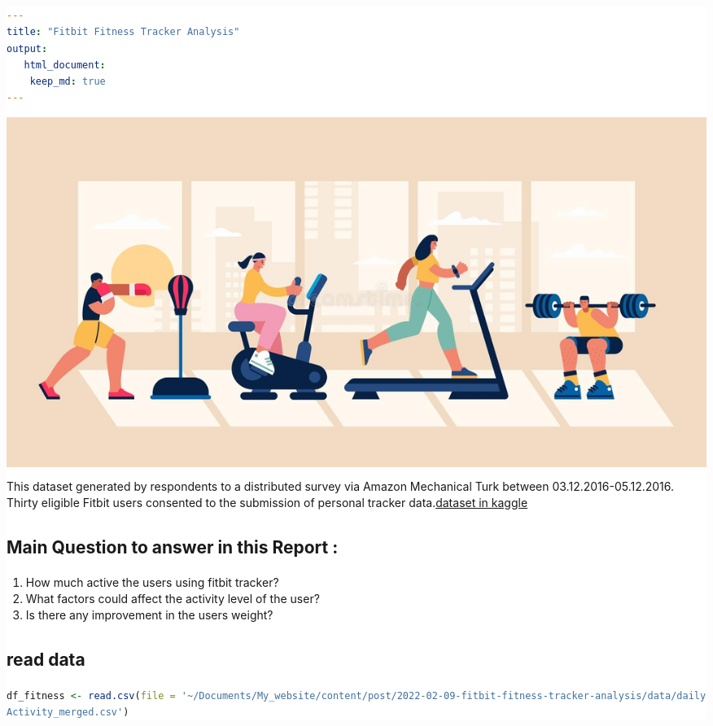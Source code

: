 ```yaml
---
title: "Fitbit Fitness Tracker Analysis"
output:
   html_document:
    keep_md: true
---
```




<img src="img.jpg" width="100%" style="display: block; margin: auto;" />

This dataset generated by respondents to a distributed survey via Amazon Mechanical Turk between 03.12.2016-05.12.2016. Thirty eligible Fitbit users consented to the submission of personal tracker data.[dataset in kaggle](https://www.kaggle.com/arashnic/fitbit)


## Main Question to answer in this Report :
1. How much active the users using fitbit tracker? 
2. What factors could affect the activity level of the user? 
3. Is there any improvement in the users weight? 



## read data 


```r
df_fitness <- read.csv(file = '~/Documents/My_website/content/post/2022-02-09-fitbit-fitness-tracker-analysis/data/dailyActivity_merged.csv')
```
